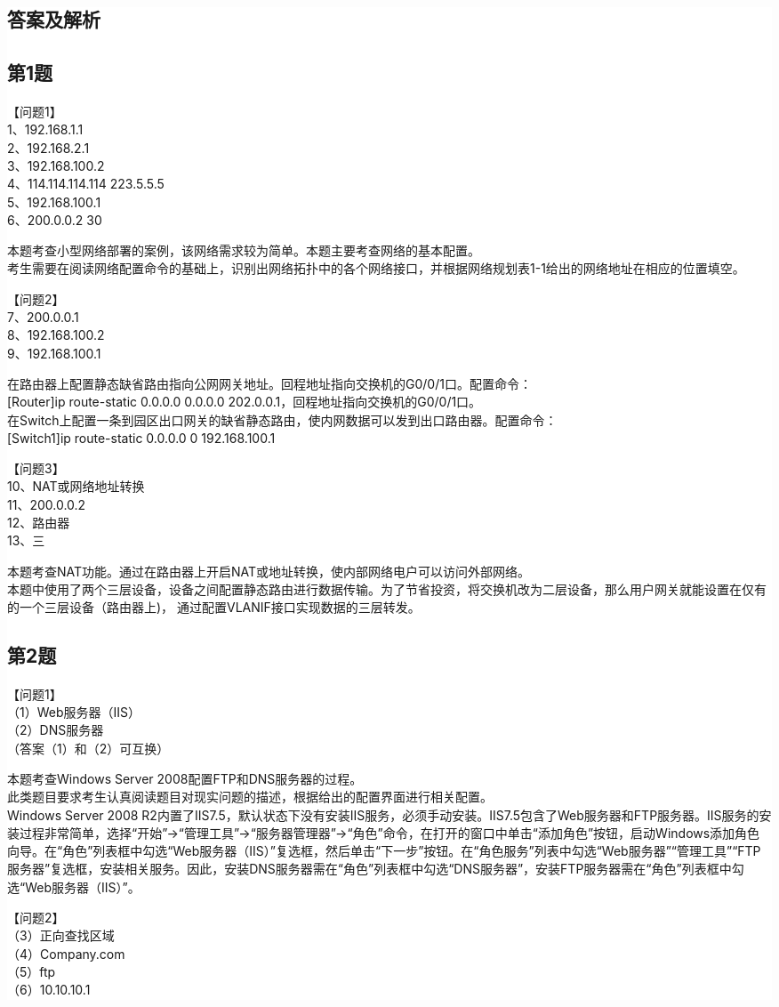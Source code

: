 

## 答案及解析 ##

  



[9fb08b412eb841838eff5e0b54d8a99b.jpg]: https://www.xkxxkx.cn/file/exam/software/网络管理员/案例/第1题/9fb08b412eb841838eff5e0b54d8a99b.jpg
[b230ff41c2414420b0df4a01c15f55af.jpg]: https://www.xkxxkx.cn/file/exam/software/网络管理员/案例/第1题/b230ff41c2414420b0df4a01c15f55af.jpg
[57e12774e31b49a6ba6633ebff8ebfcf.jpg]: https://www.xkxxkx.cn/file/exam/software/网络管理员/案例/第2题/57e12774e31b49a6ba6633ebff8ebfcf.jpg
[07e238fb6d1b4c13a397ebf684bc6fa8.jpg]: https://www.xkxxkx.cn/file/exam/software/网络管理员/案例/第2题/07e238fb6d1b4c13a397ebf684bc6fa8.jpg
[cd46cdbf2f844a24bdfe8bf2e4243472.jpg]: https://www.xkxxkx.cn/file/exam/software/网络管理员/案例/第2题/cd46cdbf2f844a24bdfe8bf2e4243472.jpg
[24225ed6249d417e9a0451041f0b6dc7.jpg]: https://www.xkxxkx.cn/file/exam/software/网络管理员/案例/第3题/24225ed6249d417e9a0451041f0b6dc7.jpg
[ddc6dab3e06942de8625dd49e9c53122.jpg]: https://www.xkxxkx.cn/file/exam/software/网络管理员/案例/第3题/ddc6dab3e06942de8625dd49e9c53122.jpg
[b1c9817984d44255be9ca7e05016cbc0.jpg]: https://www.xkxxkx.cn/file/exam/software/网络管理员/案例/第3题/b1c9817984d44255be9ca7e05016cbc0.jpg
[063a3c741dff46f6a0c73c0df951c0b5.jpg]: https://www.xkxxkx.cn/file/exam/software/网络管理员/案例/第3题/063a3c741dff46f6a0c73c0df951c0b5.jpg
[9c351cb1eb7b4fdd96796febef9c9381.jpg]: https://www.xkxxkx.cn/file/exam/software/网络管理员/案例/第4题/9c351cb1eb7b4fdd96796febef9c9381.jpg
[ffe2180f4e584ea19d64cfbfaf0663e8.jpg]: https://www.xkxxkx.cn/file/exam/software/网络管理员/案例/第4题/ffe2180f4e584ea19d64cfbfaf0663e8.jpg
[f25d27c1a8a943678de900cd155a587c.png]: https://www.xkxxkx.cn/file/exam/software/网络管理员/案例/第4题/f25d27c1a8a943678de900cd155a587c.png
[297c5d3cc535410f8e332b5ed050a959.jpg]: https://www.xkxxkx.cn/file/exam/software/网络管理员/案例/第4题/297c5d3cc535410f8e332b5ed050a959.jpg
## 第1题 ##

【问题1】  
1、192.168.1.1  
2、192.168.2.1  
3、192.168.100.2  
4、114.114.114.114 223.5.5.5  
5、192.168.100.1  
6、200.0.0.2 30  
  
本题考查小型网络部署的案例，该网络需求较为简单。本题主要考查网络的基本配置。  
考生需要在阅读网络配置命令的基础上，识别出网络拓扑中的各个网络接口，并根据网络规划表1-1给出的网络地址在相应的位置填空。  
  
【问题2】  
7、200.0.0.1  
8、192.168.100.2  
9、192.168.100.1  
  
在路由器上配置静态缺省路由指向公网网关地址。回程地址指向交换机的G0/0/1口。配置命令：  
\[Router\]ip route-static 0.0.0.0 0.0.0.0 202.0.0.1，回程地址指向交换机的G0/0/1口。  
在Switch上配置一条到园区出口网关的缺省静态路由，使内网数据可以发到出口路由器。配置命令：  
\[Switch1\]ip route-static 0.0.0.0 0 192.168.100.1  
  
【问题3】  
10、NAT或网络地址转换  
11、200.0.0.2  
12、路由器  
13、三  
  
本题考查NAT功能。通过在路由器上开启NAT或地址转换，使内部网络电户可以访问外部网络。  
本题中使用了两个三层设备，设备之间配置静态路由进行数据传输。为了节省投资，将交换机改为二层设备，那么用户网关就能设置在仅有的一个三层设备（路由器上)， 通过配置VLANIF接口实现数据的三层转发。  


## 第2题 ##

【问题1】  
（1）Web服务器（IIS）  
（2）DNS服务器  
（答案（1）和（2）可互换）  
  
本题考查Windows Server 2008配置FTP和DNS服务器的过程。  
此类题目要求考生认真阅读题目对现实问题的描述，根据给出的配置界面进行相关配置。  
Windows Server 2008 R2内置了IIS7.5，默认状态下没有安装IIS服务，必须手动安装。IIS7.5包含了Web服务器和FTP服务器。IIS服务的安装过程非常简单，选择“开始”→“管理工具”→“服务器管理器”→“角色”命令，在打开的窗口中单击“添加角色”按钮，启动Windows添加角色向导。在“角色”列表框中勾选“Web服务器（IIS）”复选框，然后单击“下一步”按钮。在“角色服务”列表中勾选“Web服务器”“管理工具”“FTP服务器”复选框，安装相关服务。因此，安装DNS服务器需在“角色”列表框中勾选“DNS服务器”，安装FTP服务器需在“角色”列表框中勾选“Web服务器（IIS）”。  
  
【问题2】  
（3）正向查找区域  
（4）Company.com  
（5）ftp  
（6）10.10.10.1  
  